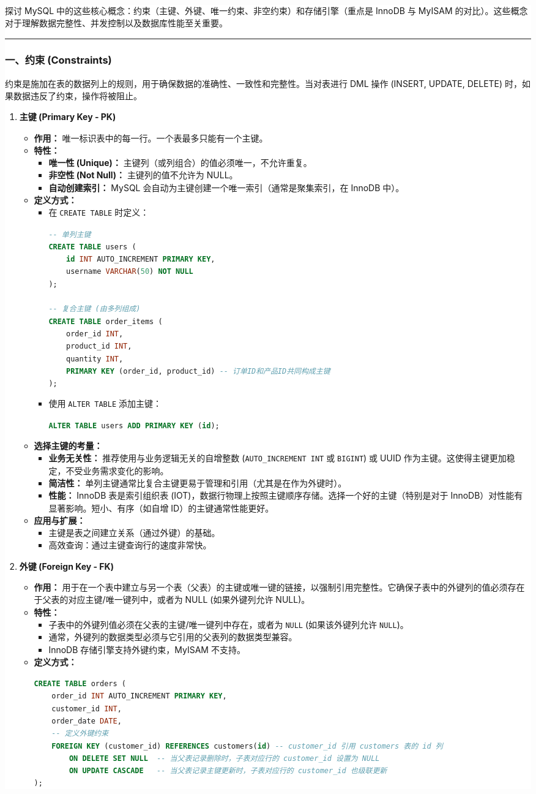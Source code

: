 探讨 MySQL 中的这些核心概念：约束（主键、外键、唯一约束、非空约束）和存储引擎（重点是 InnoDB 与 MyISAM 的对比）。这些概念对于理解数据完整性、并发控制以及数据库性能至关重要。

---

### 一、约束 (Constraints)

约束是施加在表的数据列上的规则，用于确保数据的准确性、一致性和完整性。当对表进行 DML 操作 (INSERT, UPDATE, DELETE) 时，如果数据违反了约束，操作将被阻止。

1.  **主键 (Primary Key - PK)**
    *   **作用：** 唯一标识表中的每一行。一个表最多只能有一个主键。
    *   **特性：**
        *   **唯一性 (Unique)：** 主键列（或列组合）的值必须唯一，不允许重复。
        *   **非空性 (Not Null)：** 主键列的值不允许为 NULL。
        *   **自动创建索引：** MySQL 会自动为主键创建一个唯一索引（通常是聚集索引，在 InnoDB 中）。
    *   **定义方式：**
        *   在 `CREATE TABLE` 时定义：
            ```sql
            -- 单列主键
            CREATE TABLE users (
                id INT AUTO_INCREMENT PRIMARY KEY,
                username VARCHAR(50) NOT NULL
            );

            -- 复合主键 (由多列组成)
            CREATE TABLE order_items (
                order_id INT,
                product_id INT,
                quantity INT,
                PRIMARY KEY (order_id, product_id) -- 订单ID和产品ID共同构成主键
            );
            ```
        *   使用 `ALTER TABLE` 添加主键：
            ```sql
            ALTER TABLE users ADD PRIMARY KEY (id);
            ```
    *   **选择主键的考量：**
        *   **业务无关性：** 推荐使用与业务逻辑无关的自增整数 (`AUTO_INCREMENT INT` 或 `BIGINT`) 或 UUID 作为主键。这使得主键更加稳定，不受业务需求变化的影响。
        *   **简洁性：** 单列主键通常比复合主键更易于管理和引用（尤其是在作为外键时）。
        *   **性能：** InnoDB 表是索引组织表 (IOT)，数据行物理上按照主键顺序存储。选择一个好的主键（特别是对于 InnoDB）对性能有显著影响。短小、有序（如自增 ID）的主键通常性能更好。
    *   **应用与扩展：**
        *   主键是表之间建立关系（通过外键）的基础。
        *   高效查询：通过主键查询行的速度非常快。

2.  **外键 (Foreign Key - FK)**
    *   **作用：** 用于在一个表中建立与另一个表（父表）的主键或唯一键的链接，以强制引用完整性。它确保子表中的外键列的值必须存在于父表的对应主键/唯一键列中，或者为 NULL (如果外键列允许 NULL)。
    *   **特性：**
        *   子表中的外键列值必须在父表的主键/唯一键列中存在，或者为 `NULL` (如果该外键列允许 `NULL`)。
        *   通常，外键列的数据类型必须与它引用的父表列的数据类型兼容。
        *   InnoDB 存储引擎支持外键约束，MyISAM 不支持。
    *   **定义方式：**
        ```sql
        CREATE TABLE orders (
            order_id INT AUTO_INCREMENT PRIMARY KEY,
            customer_id INT,
            order_date DATE,
            -- 定义外键约束
            FOREIGN KEY (customer_id) REFERENCES customers(id) -- customer_id 引用 customers 表的 id 列
                ON DELETE SET NULL  -- 当父表记录删除时，子表对应行的 customer_id 设置为 NULL
                ON UPDATE CASCADE   -- 当父表记录主键更新时，子表对应行的 customer_id 也级联更新
        );
